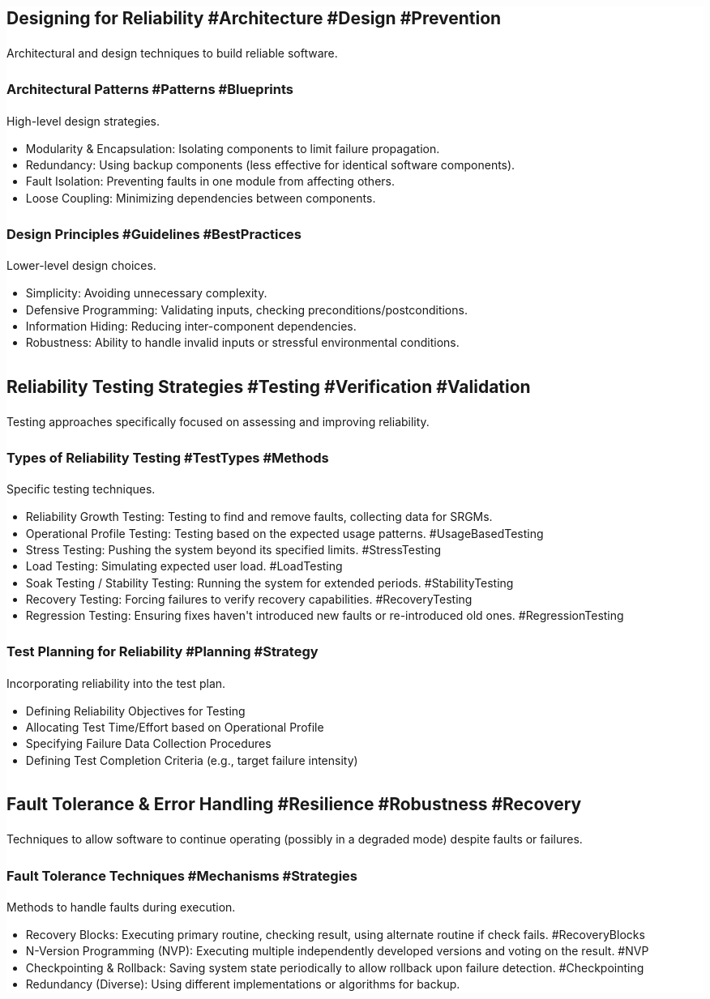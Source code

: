 ## Designing for Reliability #Architecture #Design #Prevention
Architectural and design techniques to build reliable software.

### Architectural Patterns #Patterns #Blueprints
High-level design strategies.
*   Modularity & Encapsulation: Isolating components to limit failure propagation.
*   Redundancy: Using backup components (less effective for identical software components).
*   Fault Isolation: Preventing faults in one module from affecting others.
*   Loose Coupling: Minimizing dependencies between components.

### Design Principles #Guidelines #BestPractices
Lower-level design choices.
*   Simplicity: Avoiding unnecessary complexity.
*   Defensive Programming: Validating inputs, checking preconditions/postconditions.
*   Information Hiding: Reducing inter-component dependencies.
*   Robustness: Ability to handle invalid inputs or stressful environmental conditions.

## Reliability Testing Strategies #Testing #Verification #Validation
Testing approaches specifically focused on assessing and improving reliability.

### Types of Reliability Testing #TestTypes #Methods
Specific testing techniques.
*   Reliability Growth Testing: Testing to find and remove faults, collecting data for SRGMs.
*   Operational Profile Testing: Testing based on the expected usage patterns. #UsageBasedTesting
*   Stress Testing: Pushing the system beyond its specified limits. #StressTesting
*   Load Testing: Simulating expected user load. #LoadTesting
*   Soak Testing / Stability Testing: Running the system for extended periods. #StabilityTesting
*   Recovery Testing: Forcing failures to verify recovery capabilities. #RecoveryTesting
*   Regression Testing: Ensuring fixes haven't introduced new faults or re-introduced old ones. #RegressionTesting

### Test Planning for Reliability #Planning #Strategy
Incorporating reliability into the test plan.
*   Defining Reliability Objectives for Testing
*   Allocating Test Time/Effort based on Operational Profile
*   Specifying Failure Data Collection Procedures
*   Defining Test Completion Criteria (e.g., target failure intensity)

## Fault Tolerance & Error Handling #Resilience #Robustness #Recovery
Techniques to allow software to continue operating (possibly in a degraded mode) despite faults or failures.

### Fault Tolerance Techniques #Mechanisms #Strategies
Methods to handle faults during execution.
*   Recovery Blocks: Executing primary routine, checking result, using alternate routine if check fails. #RecoveryBlocks
*   N-Version Programming (NVP): Executing multiple independently developed versions and voting on the result. #NVP
*   Checkpointing & Rollback: Saving system state periodically to allow rollback upon failure detection. #Checkpointing
*   Redundancy (Diverse): Using different implementations or algorithms for backup.
